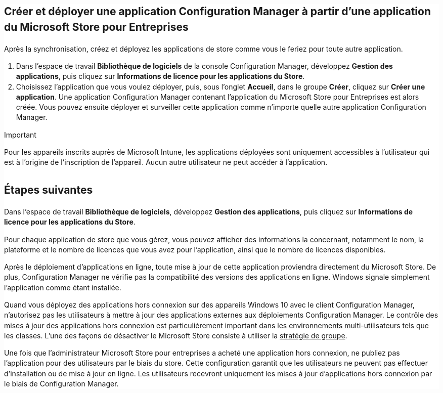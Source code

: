 


## <a name="create-and-deploy-a-configuration-manager-application-from-a-microsoft-store-for-business-app"></a>Créer et déployer une application Configuration Manager à partir d’une application du Microsoft Store pour Entreprises
Après la synchronisation, créez et déployez les applications de store comme vous le feriez pour toute autre application.

1.  Dans l’espace de travail **Bibliothèque de logiciels** de la console Configuration Manager, développez **Gestion des applications**, puis cliquez sur **Informations de licence pour les applications du Store**.
2.  Choisissez l’application que vous voulez déployer, puis, sous l’onglet **Accueil**, dans le groupe **Créer**, cliquez sur **Créer une application**.
Une application Configuration Manager contenant l’application du Microsoft Store pour Entreprises est alors créée. Vous pouvez ensuite déployer et surveiller cette application comme n’importe quelle autre application Configuration Manager.

> [!IMPORTANT]
> Pour les appareils inscrits auprès de Microsoft Intune, les applications déployées sont uniquement accessibles à l’utilisateur qui est à l’origine de l’inscription de l’appareil. Aucun autre utilisateur ne peut accéder à l’application.

## <a name="next-steps"></a>Étapes suivantes

Dans l’espace de travail **Bibliothèque de logiciels**, développez **Gestion des applications**, puis cliquez sur **Informations de licence pour les applications du Store**.

Pour chaque application de store que vous gérez, vous pouvez afficher des informations la concernant, notamment le nom, la plateforme et le nombre de licences que vous avez pour l’application, ainsi que le nombre de licences disponibles.

Après le déploiement d’applications en ligne, toute mise à jour de cette application proviendra directement du Microsoft Store. De plus, Configuration Manager ne vérifie pas la compatibilité des versions des applications en ligne. Windows signale simplement l’application comme étant installée.  

Quand vous déployez des applications hors connexion sur des appareils Windows 10 avec le client Configuration Manager, n’autorisez pas les utilisateurs à mettre à jour des applications externes aux déploiements Configuration Manager. Le contrôle des mises à jour des applications hors connexion est particulièrement important dans les environnements multi-utilisateurs tels que les classes. L’une des façons de désactiver le Microsoft Store consiste à utiliser la [stratégie de groupe](https://docs.microsoft.com/windows/configuration/stop-employees-from-using-microsoft-store#a-href-idblock-store-group-policyablock-microsoft-store-using-group-policy). 

Une fois que l’administrateur Microsoft Store pour entreprises a acheté une application hors connexion, ne publiez pas l’application pour des utilisateurs par le biais du store. Cette configuration garantit que les utilisateurs ne peuvent pas effectuer d’installation ou de mise à jour en ligne. Les utilisateurs recevront uniquement les mises à jour d’applications hors connexion par le biais de Configuration Manager. 
